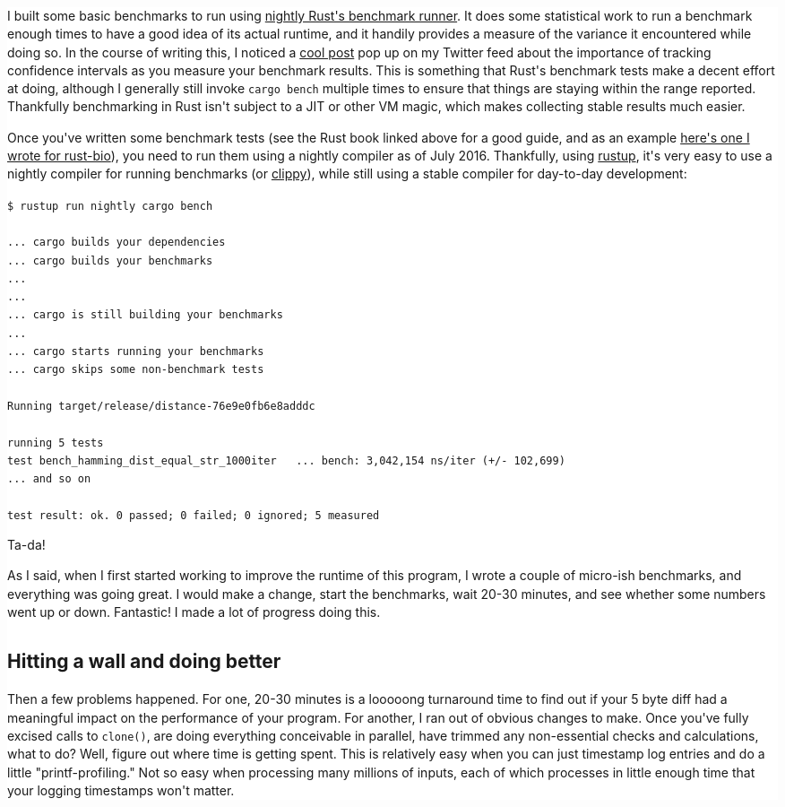 I built some basic benchmarks to run using [nightly Rust's benchmark runner](https://doc.rust-lang.org/book/benchmark-tests.html). It does some statistical work to run a benchmark enough times to have a good idea of its actual runtime, and it handily provides a measure of the variance it encountered while doing so. In the course of writing this, I noticed a [cool post](http://jvns.ca/blog/2016/07/23/rigorous-benchmarking-in-reasonable-time/) pop up on my Twitter feed about the importance of tracking confidence intervals as you measure your benchmark results. This is something that Rust's benchmark tests make a decent effort at doing, although I generally still invoke `cargo bench` multiple times to ensure that things are staying within the range reported. Thankfully benchmarking in Rust isn't subject to a JIT or other VM magic, which makes collecting stable results much easier.

Once you've written some benchmark tests (see the Rust book linked above for a good guide, and as an example [here's one I wrote for rust-bio](https://github.com/rust-bio/rust-bio/blob/8e9647fb72057b8b5bdae3113762bf433d17cb56/benches/fmindex.rs)), you need to run them using a nightly compiler as of July 2016. Thankfully, using [rustup](https://www.rustup.rs/), it's very easy to use a nightly compiler for running benchmarks (or [clippy](https://github.com/Manishearth/rust-clippy)), while still using a stable compiler for day-to-day development:

```
$ rustup run nightly cargo bench

... cargo builds your dependencies
... cargo builds your benchmarks
...
...
... cargo is still building your benchmarks
...
... cargo starts running your benchmarks
... cargo skips some non-benchmark tests

Running target/release/distance-76e9e0fb6e8adddc

running 5 tests
test bench_hamming_dist_equal_str_1000iter   ... bench: 3,042,154 ns/iter (+/- 102,699)
... and so on

test result: ok. 0 passed; 0 failed; 0 ignored; 5 measured
```

Ta-da!

As I said, when I first started working to improve the runtime of this program, I wrote a couple of micro-ish benchmarks, and everything was going great. I would make a change, start the benchmarks, wait 20-30 minutes, and see whether some numbers went up or down. Fantastic! I made a lot of progress doing this.

## Hitting a wall and doing better

Then a few problems happened. For one, 20-30 minutes is a looooong turnaround time to find out if your 5 byte diff had a meaningful impact on the performance of your program. For another, I ran out of obvious changes to make. Once you've fully excised calls to `clone()`, are doing everything conceivable in parallel, have trimmed any non-essential checks and calculations, what to do? Well, figure out where time is getting spent. This is relatively easy when you can just timestamp log entries and do a little "printf-profiling." Not so easy when processing many millions of inputs, each of which processes in little enough time that your logging timestamps won't matter.
